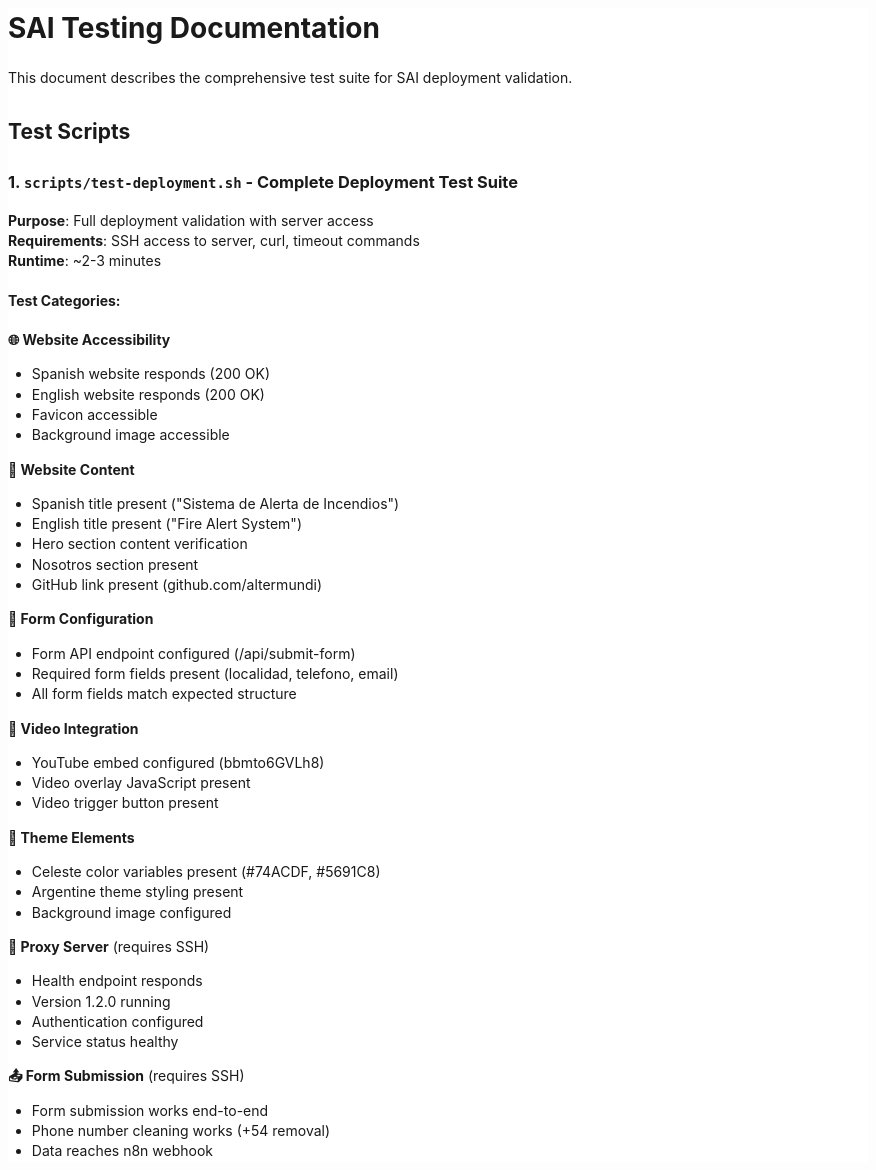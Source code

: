 # SAI Testing Documentation

This document describes the comprehensive test suite for SAI deployment validation.

## Test Scripts

### 1. `scripts/test-deployment.sh` - Complete Deployment Test Suite

**Purpose**: Full deployment validation with server access  
**Requirements**: SSH access to server, curl, timeout commands  
**Runtime**: ~2-3 minutes  

#### Test Categories:

**🌐 Website Accessibility**
- Spanish website responds (200 OK)
- English website responds (200 OK) 
- Favicon accessible
- Background image accessible

**📄 Website Content**
- Spanish title present ("Sistema de Alerta de Incendios")
- English title present ("Fire Alert System")
- Hero section content verification
- Nosotros section present
- GitHub link present (github.com/altermundi)

**📝 Form Configuration**
- Form API endpoint configured (/api/submit-form)
- Required form fields present (localidad, telefono, email)
- All form fields match expected structure

**🎥 Video Integration**
- YouTube embed configured (bbmto6GVLh8)
- Video overlay JavaScript present
- Video trigger button present

**🎨 Theme Elements**
- Celeste color variables present (#74ACDF, #5691C8)
- Argentine theme styling present
- Background image configured

**🔧 Proxy Server** (requires SSH)
- Health endpoint responds
- Version 1.2.0 running
- Authentication configured
- Service status healthy

**📤 Form Submission** (requires SSH)
- Form submission works end-to-end
- Phone number cleaning works (+54 removal)
- Data reaches n8n webhook
